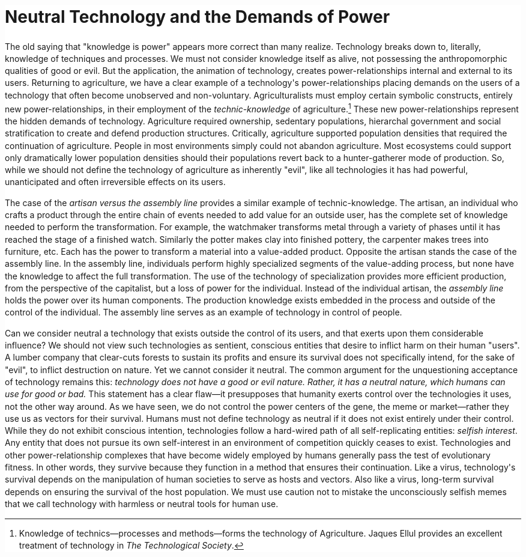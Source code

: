 # Neutral Technology and the Demands of Power

The old saying that "knowledge is power" appears more correct than many realize. Technology breaks down to, literally, knowledge of techniques and processes. We must not consider knowledge itself as alive, not possessing the anthropomorphic qualities of good or evil. But the application, the animation of technology, creates power-relationships internal and external to its users. Returning to agriculture, we have a clear example of a technology's power-relationships placing demands on the users of a technology that often become unobserved and non-voluntary. Agriculturalists must employ certain symbolic constructs, entirely new power-relationships, in their employment of the *technic-knowledge* of agriculture.[^44] These new power-relationships represent the hidden demands of technology. Agriculture required ownership, sedentary populations, hierarchal government and social stratification to create and defend production structures. Critically, agriculture supported population densities that required the continuation of agriculture. People in most environments simply could not abandon agriculture. Most ecosystems could support only dramatically lower population densities should their populations revert back to a hunter-gatherer mode of production. So, while we should not define the technology of agriculture as inherently "evil", like all technologies it has had powerful, unanticipated and often irreversible effects on its users.

The case of the *artisan versus the assembly line* provides a similar example of technic-knowledge. The artisan, an individual who crafts a product through the entire chain of events needed to add value for an outside user, has the complete set of knowledge needed to perform the transformation. For example, the watchmaker transforms metal through a variety of phases until it has reached the stage of a finished watch. Similarly the potter makes clay into finished pottery, the carpenter makes trees into furniture, etc. Each has the power to transform a material into a value-added product. Opposite the artisan stands the case of the assembly line. In the assembly line, individuals perform highly specialized segments of the value-adding process, but none have the knowledge to affect the full transformation. The use of the technology of specialization provides more efficient production, from the perspective of the capitalist, but a loss of power for the individual. Instead of the individual artisan, the *assembly line* holds the power over its human components. The production knowledge exists embedded in the process and outside of the control of the individual. The assembly line serves as an example of technology in control of people.

Can we consider neutral a technology that exists outside the control of its users, and that exerts upon them considerable influence? We should not view such technologies as sentient, conscious entities that desire to inflict harm on their human "users". A lumber company that clear-cuts forests to sustain its profits and ensure its survival does not specifically intend, for the sake of "evil", to inflict destruction on nature. Yet we cannot consider it neutral. The common argument for the unquestioning acceptance of technology remains this: *technology does not have a good or evil nature. Rather, it has a neutral nature, which humans can use for good or bad.* This statement has a clear flaw—it presupposes that humanity exerts control over the technologies it uses, not the other way around. As we have seen, we do not control the power centers of the gene, the meme or market—rather they use us as vectors for their survival. Humans must not define technology as neutral if it does not exist entirely under their control. While they do not exhibit conscious intention, technologies follow a hard-wired path of all self-replicating entities: *selfish interest*. Any entity that does not pursue its own self-interest in an environment of competition quickly ceases to exist. Technologies and other power-relationship complexes that have become widely employed by humans generally pass the test of evolutionary fitness. In other words, they survive because they function in a method that ensures their continuation. Like a virus, technology's survival depends on the manipulation of human societies to serve as hosts and vectors. Also like a virus, long-term survival depends on ensuring the survival of the host population. We must use caution not to mistake the unconsciously selfish memes that we call technology with harmless or neutral tools for human use.


[^44]: Knowledge of technics—processes and methods—forms the technology of Agriculture. Jaques Ellul provides an excellent treatment of technology in *The Technological Society*.
[^45]: See <http://www.dieoff.org/> for an excellent discussion of human population projections and their impact on our survival.
[^46]: Kenneth Boulding, former president of the American Economics Association, author of *Economic Analysis*, as quoted in *Adbusters* Volume 12 Number 5 (September/October 2004).
[^47]: One common definition of recession: when the economy does not demonstrate positive growth in GDP for two consecutive quarters.
[^48]: "Whose Order is Being Disordered by ADHD", Thom Hartmann.
[^49]: Phenomena largely due to subsidization. Hierarchy's key tools in dealing with its internal inefficiencies (discussed further in Chapter IX) leverage its centralization of power to subsidize the key mechanisms of continuing intensification. This manifests today in the intense subsidy of fossil fuel use, car-culture and easily available, government-backed loans.
[^50]: For an excellent discussion of Globalization and the impact of capital mobility on labor, see Michael Shuman's "Going Local".
[^51]: "Going Local", Michael Schuman.
[^52]: "Eco-Economy: Building an Economy for the Earth", Lester R. Brown, 2001.